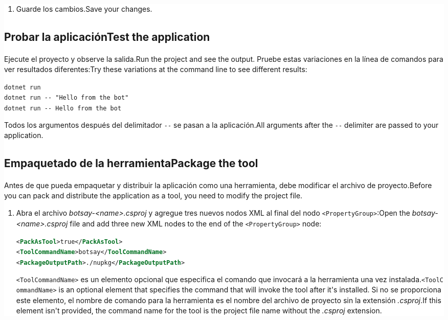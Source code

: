 1. <span data-ttu-id="8ee2a-135">Guarde los cambios.</span><span class="sxs-lookup"><span data-stu-id="8ee2a-135">Save your changes.</span></span>

## <a name="test-the-application"></a><span data-ttu-id="8ee2a-136">Probar la aplicación</span><span class="sxs-lookup"><span data-stu-id="8ee2a-136">Test the application</span></span>

<span data-ttu-id="8ee2a-137">Ejecute el proyecto y observe la salida.</span><span class="sxs-lookup"><span data-stu-id="8ee2a-137">Run the project and see the output.</span></span> <span data-ttu-id="8ee2a-138">Pruebe estas variaciones en la línea de comandos para ver resultados diferentes:</span><span class="sxs-lookup"><span data-stu-id="8ee2a-138">Try these variations at the command line to see different results:</span></span>

```dotnetcli
dotnet run
dotnet run -- "Hello from the bot"
dotnet run -- Hello from the bot
```

<span data-ttu-id="8ee2a-139">Todos los argumentos después del delimitador `--` se pasan a la aplicación.</span><span class="sxs-lookup"><span data-stu-id="8ee2a-139">All arguments after the `--` delimiter are passed to your application.</span></span>

## <a name="package-the-tool"></a><span data-ttu-id="8ee2a-140">Empaquetado de la herramienta</span><span class="sxs-lookup"><span data-stu-id="8ee2a-140">Package the tool</span></span>

<span data-ttu-id="8ee2a-141">Antes de que pueda empaquetar y distribuir la aplicación como una herramienta, debe modificar el archivo de proyecto.</span><span class="sxs-lookup"><span data-stu-id="8ee2a-141">Before you can pack and distribute the application as a tool, you need to modify the project file.</span></span> 

1. <span data-ttu-id="8ee2a-142">Abra el archivo *botsay-\<name>.csproj* y agregue tres nuevos nodos XML al final del nodo `<PropertyGroup>`:</span><span class="sxs-lookup"><span data-stu-id="8ee2a-142">Open the *botsay-\<name>.csproj* file and add three new XML nodes to the end of the `<PropertyGroup>` node:</span></span>

   ```xml
   <PackAsTool>true</PackAsTool>
   <ToolCommandName>botsay</ToolCommandName>
   <PackageOutputPath>./nupkg</PackageOutputPath>
   ```

   <span data-ttu-id="8ee2a-143">`<ToolCommandName>` es un elemento opcional que especifica el comando que invocará a la herramienta una vez instalada.</span><span class="sxs-lookup"><span data-stu-id="8ee2a-143">`<ToolCommandName>` is an optional element that specifies the command that will invoke the tool after it's installed.</span></span> <span data-ttu-id="8ee2a-144">Si no se proporciona este elemento, el nombre de comando para la herramienta es el nombre del archivo de proyecto sin la extensión *.csproj*.</span><span class="sxs-lookup"><span data-stu-id="8ee2a-144">If this element isn't provided, the command name for the tool is the project file name without the *.csproj* extension.</span></span>
